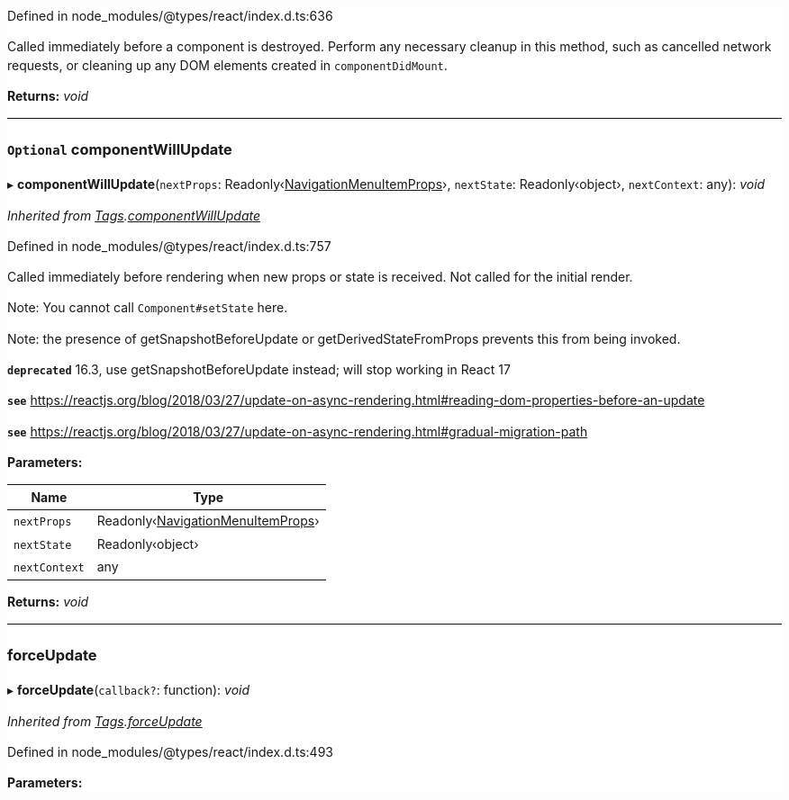 Defined in node_modules/@types/react/index.d.ts:636

Called immediately before a component is destroyed. Perform any necessary cleanup in this method, such as
cancelled network requests, or cleaning up any DOM elements created in `componentDidMount`.

**Returns:** *void*

___

### `Optional` componentWillUpdate

▸ **componentWillUpdate**(`nextProps`: Readonly‹[NavigationMenuItemProps](../modules/_src_markups_modules_navigation_partials_navigation_menu_item_navigation_menu_item_.md#navigationmenuitemprops)›, `nextState`: Readonly‹object›, `nextContext`: any): *void*

*Inherited from [Tags](_src_markups_components_tags_tags_.tags.md).[componentWillUpdate](_src_markups_components_tags_tags_.tags.md#optional-componentwillupdate)*

Defined in node_modules/@types/react/index.d.ts:757

Called immediately before rendering when new props or state is received. Not called for the initial render.

Note: You cannot call `Component#setState` here.

Note: the presence of getSnapshotBeforeUpdate or getDerivedStateFromProps
prevents this from being invoked.

**`deprecated`** 16.3, use getSnapshotBeforeUpdate instead; will stop working in React 17

**`see`** https://reactjs.org/blog/2018/03/27/update-on-async-rendering.html#reading-dom-properties-before-an-update

**`see`** https://reactjs.org/blog/2018/03/27/update-on-async-rendering.html#gradual-migration-path

**Parameters:**

Name | Type |
------ | ------ |
`nextProps` | Readonly‹[NavigationMenuItemProps](../modules/_src_markups_modules_navigation_partials_navigation_menu_item_navigation_menu_item_.md#navigationmenuitemprops)› |
`nextState` | Readonly‹object› |
`nextContext` | any |

**Returns:** *void*

___

###  forceUpdate

▸ **forceUpdate**(`callback?`: function): *void*

*Inherited from [Tags](_src_markups_components_tags_tags_.tags.md).[forceUpdate](_src_markups_components_tags_tags_.tags.md#forceupdate)*

Defined in node_modules/@types/react/index.d.ts:493

**Parameters:**
